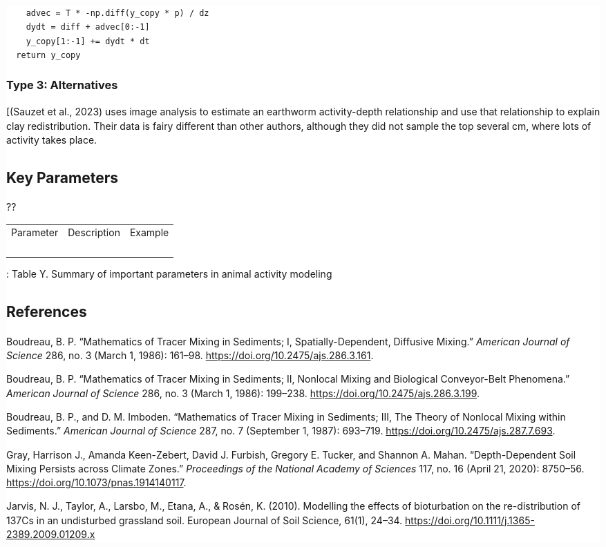 ``` pyhton
    advec = T * -np.diff(y_copy * p) / dz
    dydt = diff + advec[0:-1]
    y_copy[1:-1] += dydt * dt
  return y_copy

```


### Type 3: Alternatives

[(Sauzet et al., 2023) uses image analysis to estimate an earthworm activity-depth relationship and use that relationship to explain clay redistribution. Their data is fairy different than other authors, although they did not sample the top several cm, where lots of activity takes place.

## Key Parameters

??

|           |             |         |
|-----------|-------------|---------|
| Parameter | Description | Example |
|           |             |         |
|           |             |         |
|           |             |         |
|           |             |         |

: Table Y. Summary of important parameters in animal activity modeling

## References

Boudreau, B. P. “Mathematics of Tracer Mixing in Sediments; I, Spatially-Dependent, Diffusive Mixing.” *American Journal of Science* 286, no. 3 (March 1, 1986): 161–98. <https://doi.org/10.2475/ajs.286.3.161>.

Boudreau, B. P. “Mathematics of Tracer Mixing in Sediments; II, Nonlocal Mixing and Biological Conveyor-Belt Phenomena.” *American Journal of Science* 286, no. 3 (March 1, 1986): 199–238. <https://doi.org/10.2475/ajs.286.3.199>.

Boudreau, B. P., and D. M. Imboden. “Mathematics of Tracer Mixing in Sediments; III, The Theory of Nonlocal Mixing within Sediments.” *American Journal of Science* 287, no. 7 (September 1, 1987): 693–719. <https://doi.org/10.2475/ajs.287.7.693>.

Gray, Harrison J., Amanda Keen-Zebert, David J. Furbish, Gregory E. Tucker, and Shannon A. Mahan. “Depth-Dependent Soil Mixing Persists across Climate Zones.” *Proceedings of the National Academy of Sciences* 117, no. 16 (April 21, 2020): 8750–56. <https://doi.org/10.1073/pnas.1914140117>.

Jarvis, N. J., Taylor, A., Larsbo, M., Etana, A., & Rosén, K. (2010). Modelling the effects of bioturbation on the re-distribution of 137Cs in an undisturbed grassland soil. European Journal of Soil Science, 61(1), 24–34. <https://doi.org/10.1111/j.1365-2389.2009.01209.x>
